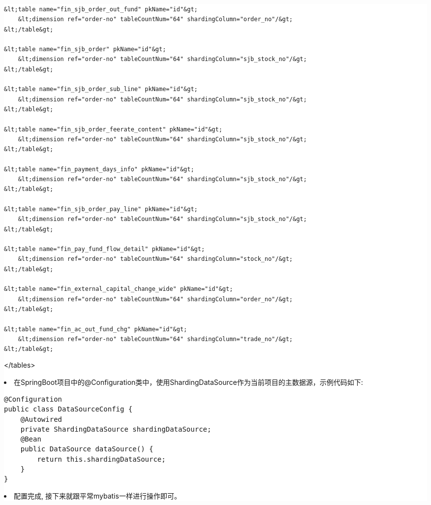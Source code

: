     &lt;table name="fin_sjb_order_out_fund" pkName="id"&gt;
        &lt;dimension ref="order-no" tableCountNum="64" shardingColumn="order_no"/&gt;
    &lt;/table&gt;

    &lt;table name="fin_sjb_order" pkName="id"&gt;
        &lt;dimension ref="order-no" tableCountNum="64" shardingColumn="sjb_stock_no"/&gt;
    &lt;/table&gt;

    &lt;table name="fin_sjb_order_sub_line" pkName="id"&gt;
        &lt;dimension ref="order-no" tableCountNum="64" shardingColumn="sjb_stock_no"/&gt;
    &lt;/table&gt;

    &lt;table name="fin_sjb_order_feerate_content" pkName="id"&gt;
        &lt;dimension ref="order-no" tableCountNum="64" shardingColumn="sjb_stock_no"/&gt;
    &lt;/table&gt;

    &lt;table name="fin_payment_days_info" pkName="id"&gt;
        &lt;dimension ref="order-no" tableCountNum="64" shardingColumn="sjb_stock_no"/&gt;
    &lt;/table&gt;

    &lt;table name="fin_sjb_order_pay_line" pkName="id"&gt;
        &lt;dimension ref="order-no" tableCountNum="64" shardingColumn="sjb_stock_no"/&gt;
    &lt;/table&gt;

    &lt;table name="fin_pay_fund_flow_detail" pkName="id"&gt;
        &lt;dimension ref="order-no" tableCountNum="64" shardingColumn="stock_no"/&gt;
    &lt;/table&gt;

    &lt;table name="fin_external_capital_change_wide" pkName="id"&gt;
        &lt;dimension ref="order-no" tableCountNum="64" shardingColumn="order_no"/&gt;
    &lt;/table&gt;

    &lt;table name="fin_ac_out_fund_chg" pkName="id"&gt;
        &lt;dimension ref="order-no" tableCountNum="64" shardingColumn="trade_no"/&gt;
    &lt;/table&gt;
&lt;/tables&gt;
</pre>
</li>

<li>
在SpringBoot项目中的@Configuration类中，使用ShardingDataSource作为当前项目的主数据源，示例代码如下:
<pre>
@Configuration
public class DataSourceConfig {
    @Autowired
    private ShardingDataSource shardingDataSource;
    @Bean
    public DataSource dataSource() {
        return this.shardingDataSource;
    }
}
</pre>
</li>

<li>
配置完成, 接下来就跟平常mybatis一样进行操作即可。
</li>
